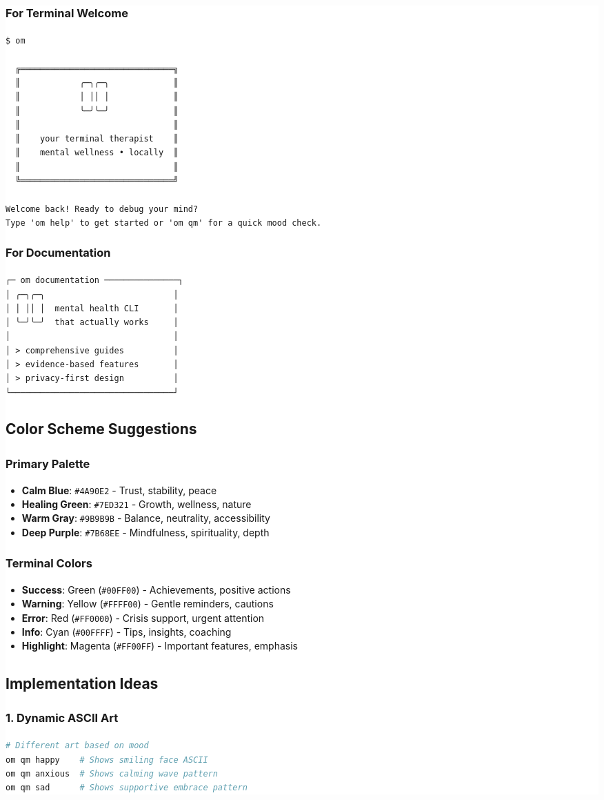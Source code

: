 ### For Terminal Welcome
```
$ om

  ╔═══════════════════════════════╗
  ║            ╭─╮╭─╮             ║
  ║            │ ││ │             ║
  ║            ╰─╯╰─╯             ║
  ║                               ║
  ║    your terminal therapist    ║
  ║    mental wellness • locally  ║
  ║                               ║
  ╚═══════════════════════════════╝

Welcome back! Ready to debug your mind?
Type 'om help' to get started or 'om qm' for a quick mood check.
```

### For Documentation
```
┌─ om documentation ───────────────┐
│ ╭─╮╭─╮                          │
│ │ ││ │  mental health CLI       │
│ ╰─╯╰─╯  that actually works     │
│                                 │
│ > comprehensive guides          │
│ > evidence-based features       │
│ > privacy-first design          │
└─────────────────────────────────┘
```

## Color Scheme Suggestions

### Primary Palette
- **Calm Blue**: `#4A90E2` - Trust, stability, peace
- **Healing Green**: `#7ED321` - Growth, wellness, nature
- **Warm Gray**: `#9B9B9B` - Balance, neutrality, accessibility
- **Deep Purple**: `#7B68EE` - Mindfulness, spirituality, depth

### Terminal Colors
- **Success**: Green (`#00FF00`) - Achievements, positive actions
- **Warning**: Yellow (`#FFFF00`) - Gentle reminders, cautions
- **Error**: Red (`#FF0000`) - Crisis support, urgent attention
- **Info**: Cyan (`#00FFFF`) - Tips, insights, coaching
- **Highlight**: Magenta (`#FF00FF`) - Important features, emphasis

## Implementation Ideas

### 1. Dynamic ASCII Art
```bash
# Different art based on mood
om qm happy    # Shows smiling face ASCII
om qm anxious  # Shows calming wave pattern
om qm sad      # Shows supportive embrace pattern
```
